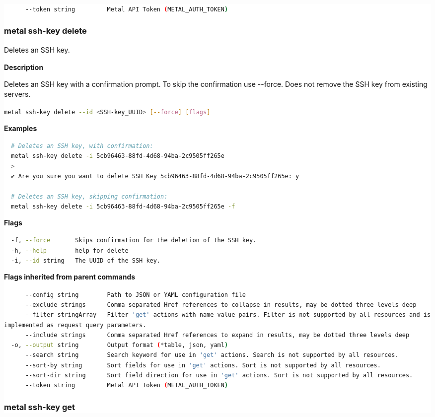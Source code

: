 ```sh
      --token string         Metal API Token (METAL_AUTH_TOKEN)
```

### metal ssh-key delete

Deletes an SSH key.

**Description**

Deletes an SSH key with a confirmation prompt. To skip the confirmation use --force. Does not remove the SSH key from existing servers.

```sh
metal ssh-key delete --id <SSH-key_UUID> [--force] [flags]
```

**Examples**

```sh
  # Deletes an SSH key, with confirmation:
  metal ssh-key delete -i 5cb96463-88fd-4d68-94ba-2c9505ff265e
  >
  ✔ Are you sure you want to delete SSH Key 5cb96463-88fd-4d68-94ba-2c9505ff265e: y
  
  # Deletes an SSH key, skipping confirmation:
  metal ssh-key delete -i 5cb96463-88fd-4d68-94ba-2c9505ff265e -f
```

**Flags**

```sh
  -f, --force       Skips confirmation for the deletion of the SSH key.
  -h, --help        help for delete
  -i, --id string   The UUID of the SSH key.
```

**Flags inherited from parent commands**

```sh
      --config string        Path to JSON or YAML configuration file
      --exclude strings      Comma separated Href references to collapse in results, may be dotted three levels deep
      --filter stringArray   Filter 'get' actions with name value pairs. Filter is not supported by all resources and is implemented as request query parameters.
      --include strings      Comma separated Href references to expand in results, may be dotted three levels deep
  -o, --output string        Output format (*table, json, yaml)
      --search string        Search keyword for use in 'get' actions. Search is not supported by all resources.
      --sort-by string       Sort fields for use in 'get' actions. Sort is not supported by all resources.
      --sort-dir string      Sort field direction for use in 'get' actions. Sort is not supported by all resources.
      --token string         Metal API Token (METAL_AUTH_TOKEN)
```

### metal ssh-key get
